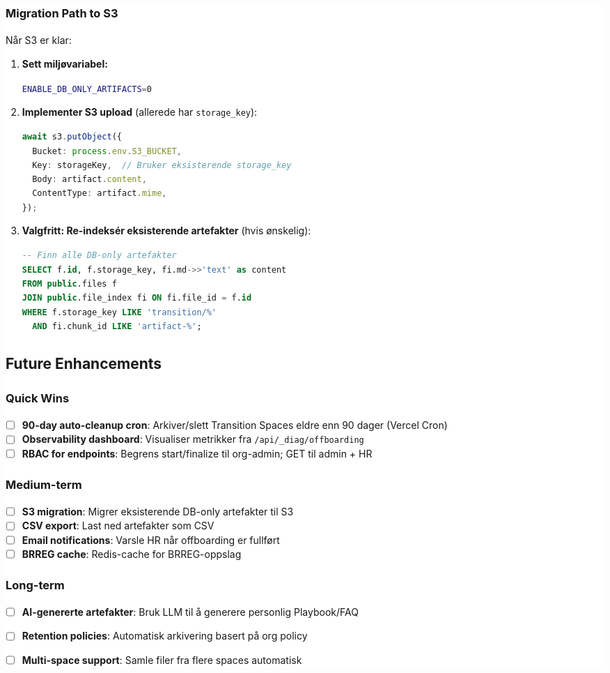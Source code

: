 ### Migration Path to S3

Når S3 er klar:

1. **Sett miljøvariabel:**
   ```bash
   ENABLE_DB_ONLY_ARTIFACTS=0
   ```

2. **Implementer S3 upload** (allerede har `storage_key`):
   ```typescript
   await s3.putObject({
     Bucket: process.env.S3_BUCKET,
     Key: storageKey,  // Bruker eksisterende storage_key
     Body: artifact.content,
     ContentType: artifact.mime,
   });
   ```

3. **Valgfritt: Re-indeksér eksisterende artefakter** (hvis ønskelig):
   ```sql
   -- Finn alle DB-only artefakter
   SELECT f.id, f.storage_key, fi.md->>'text' as content
   FROM public.files f
   JOIN public.file_index fi ON fi.file_id = f.id
   WHERE f.storage_key LIKE 'transition/%'
     AND fi.chunk_id LIKE 'artifact-%';
   ```

## Future Enhancements

### Quick Wins
- [ ] **90-day auto-cleanup cron**: Arkiver/slett Transition Spaces eldre enn 90 dager (Vercel Cron)
- [ ] **Observability dashboard**: Visualiser metrikker fra `/api/_diag/offboarding`
- [ ] **RBAC for endpoints**: Begrens start/finalize til org-admin; GET til admin + HR

### Medium-term
- [ ] **S3 migration**: Migrer eksisterende DB-only artefakter til S3
- [ ] **CSV export**: Last ned artefakter som CSV
- [ ] **Email notifications**: Varsle HR når offboarding er fullført
- [ ] **BRREG cache**: Redis-cache for BRREG-oppslag

### Long-term
- [ ] **AI-genererte artefakter**: Bruk LLM til å generere personlig Playbook/FAQ
- [ ] **Retention policies**: Automatisk arkivering basert på org policy
- [ ] **Multi-space support**: Samle filer fra flere spaces automatisk






